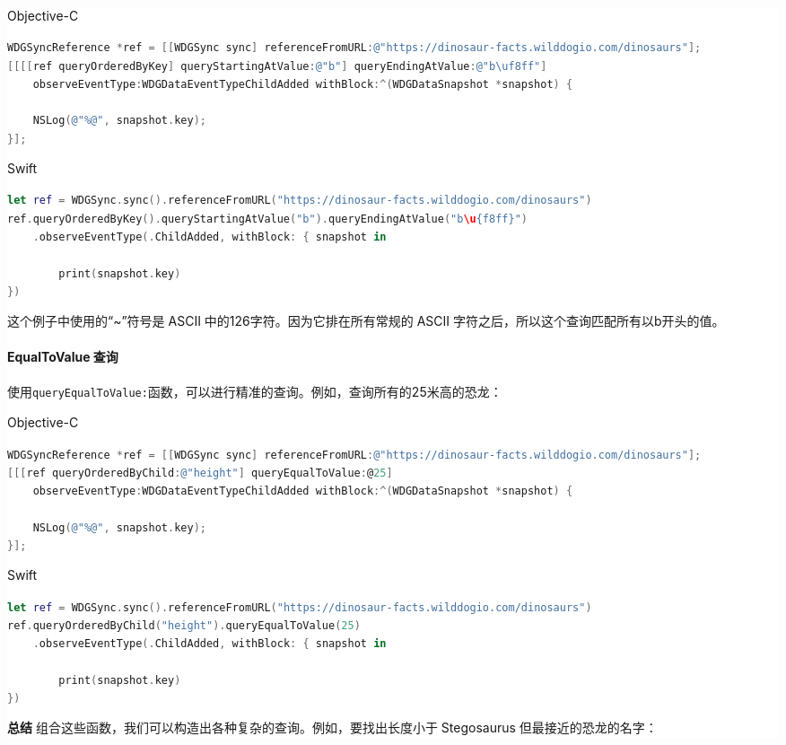 Objective-C

```objectivec
WDGSyncReference *ref = [[WDGSync sync] referenceFromURL:@"https://dinosaur-facts.wilddogio.com/dinosaurs"];
[[[[ref queryOrderedByKey] queryStartingAtValue:@"b"] queryEndingAtValue:@"b\uf8ff"]
    observeEventType:WDGDataEventTypeChildAdded withBlock:^(WDGDataSnapshot *snapshot) {

    NSLog(@"%@", snapshot.key);
}];

```

Swift

```swift
let ref = WDGSync.sync().referenceFromURL("https://dinosaur-facts.wilddogio.com/dinosaurs")
ref.queryOrderedByKey().queryStartingAtValue("b").queryEndingAtValue("b\u{f8ff}")
    .observeEventType(.ChildAdded, withBlock: { snapshot in
        
        print(snapshot.key)
})

```
这个例子中使用的“~”符号是 ASCII 中的126字符。因为它排在所有常规的 ASCII 字符之后，所以这个查询匹配所有以b开头的值。

#### EqualToValue 查询

使用`queryEqualToValue:`函数，可以进行精准的查询。例如，查询所有的25米高的恐龙：

Objective-C

```objectivec
WDGSyncReference *ref = [[WDGSync sync] referenceFromURL:@"https://dinosaur-facts.wilddogio.com/dinosaurs"];
[[[ref queryOrderedByChild:@"height"] queryEqualToValue:@25]
    observeEventType:WDGDataEventTypeChildAdded withBlock:^(WDGDataSnapshot *snapshot) {

    NSLog(@"%@", snapshot.key);
}];
```

Swift

```swift
let ref = WDGSync.sync().referenceFromURL("https://dinosaur-facts.wilddogio.com/dinosaurs")
ref.queryOrderedByChild("height").queryEqualToValue(25)
    .observeEventType(.ChildAdded, withBlock: { snapshot in
        
        print(snapshot.key)
})

```

**总结**
组合这些函数，我们可以构造出各种复杂的查询。例如，要找出长度小于 Stegosaurus 但最接近的恐龙的名字：

